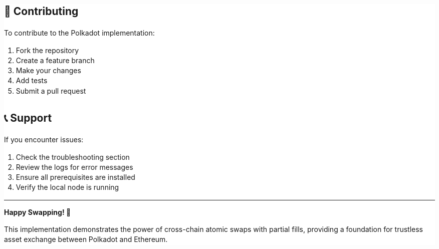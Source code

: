 ## 🤝 Contributing

To contribute to the Polkadot implementation:

1. Fork the repository
2. Create a feature branch
3. Make your changes
4. Add tests
5. Submit a pull request

## 📞 Support

If you encounter issues:

1. Check the troubleshooting section
2. Review the logs for error messages
3. Ensure all prerequisites are installed
4. Verify the local node is running

---

**Happy Swapping! 🚀**

This implementation demonstrates the power of cross-chain atomic swaps with partial fills, providing a foundation for trustless asset exchange between Polkadot and Ethereum. 